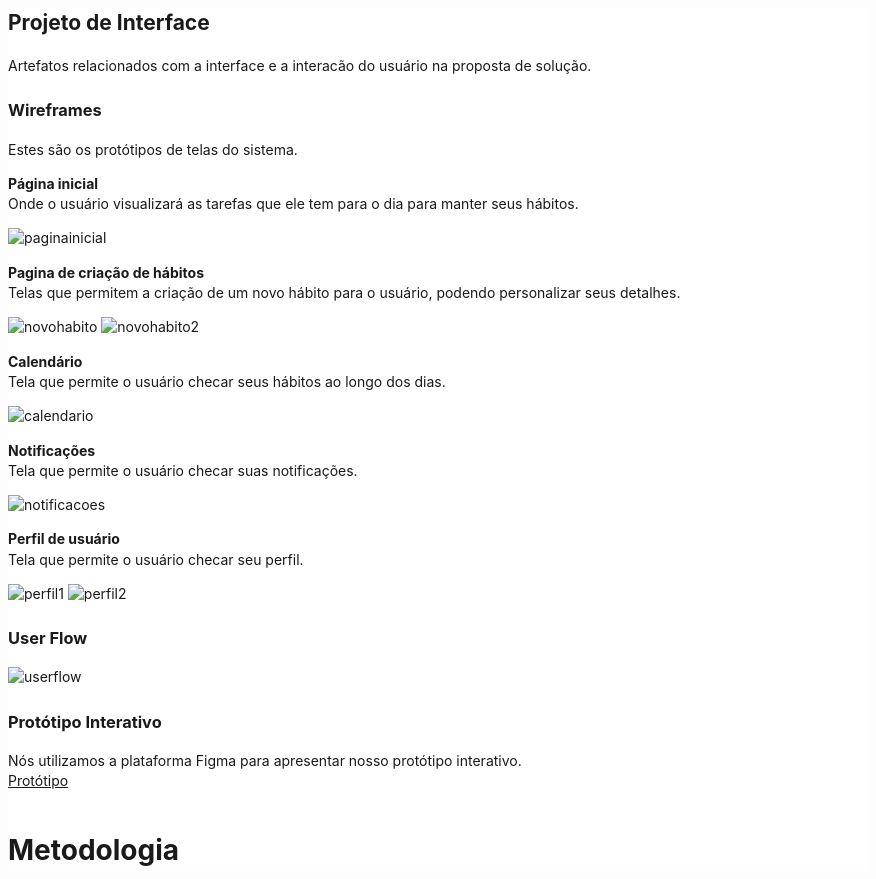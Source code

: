 ## Projeto de Interface

Artefatos relacionados com a interface e a interacão do usuário na proposta de solução.

### Wireframes

Estes são os protótipos de telas do sistema.

**Página inicial**<br>
Onde o usuário visualizará as tarefas que ele tem para o dia para manter seus hábitos.

![paginainicial](https://github.com/user-attachments/assets/fb80975c-a87f-4913-8d58-fc91d23ff537)

**Pagina de criação de hábitos**<br>
Telas que permitem a criação de um novo hábito para o usuário, podendo personalizar seus detalhes.

![novohabito](https://github.com/user-attachments/assets/9f313ddd-1948-4cd2-8bef-b5babc34e84a)
![novohabito2](https://github.com/user-attachments/assets/89cbd08e-48a6-438f-806b-06d1a1240812)

**Calendário**<br>
Tela que permite o usuário checar seus hábitos ao longo dos dias.

![calendario](https://github.com/user-attachments/assets/69fecb2a-6157-498b-ac2a-7658eb47c29b)

**Notificações**<br>
Tela que permite o usuário checar suas notificações.

![notificacoes](https://github.com/user-attachments/assets/6e0c0f4d-e64b-44db-8d5d-4298a755bc8a)

**Perfil de usuário**<br>
Tela que permite o usuário checar seu perfil.

![perfil1](https://github.com/user-attachments/assets/9ac1664f-aa93-42ff-ad65-db9d86d19c60)
![perfil2](https://github.com/user-attachments/assets/b7ba56f4-5604-45e3-bc1b-8db22ae32db0)




### User Flow

![userflow](https://github.com/user-attachments/assets/8311a15f-c602-405a-bc3e-80552a22978f)



### Protótipo Interativo

Nós utilizamos a plataforma Figma para apresentar nosso protótipo interativo.<br>
[Protótipo](https://www.figma.com/proto/yQJVH902D3Z9bOykY9xmuC/Projeto-ESCOLAR?node-id=16-68&node-type=canvas&t=PPPXkzISwDfMiGEX-0&scaling=scale-down&content-scaling=fixed&page-id=0%3A1&starting-point-node-id=16%3A68)

# Metodologia
